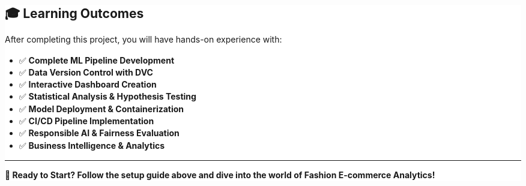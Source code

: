 ## 🎓 Learning Outcomes

After completing this project, you will have hands-on experience with:

- ✅ **Complete ML Pipeline Development**
- ✅ **Data Version Control with DVC**
- ✅ **Interactive Dashboard Creation**
- ✅ **Statistical Analysis & Hypothesis Testing**
- ✅ **Model Deployment & Containerization**
- ✅ **CI/CD Pipeline Implementation**
- ✅ **Responsible AI & Fairness Evaluation**
- ✅ **Business Intelligence & Analytics**

---

**🎯 Ready to Start? Follow the setup guide above and dive into the world of Fashion E-commerce Analytics!**

